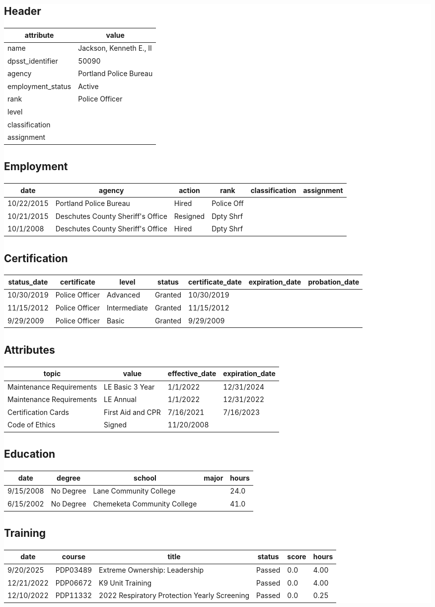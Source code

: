 ## Header
| attribute | value |
| --------- | ----- |
| name | Jackson, Kenneth E., II |
| dpsst_identifier | 50090 |
| agency | Portland Police Bureau |
| employment_status | Active |
| rank | Police Officer |
| level |  |
| classification |  |
| assignment |  |
## Employment
| date | agency | action | rank | classification | assignment |
| ---- | ------ | ------ | ---- | -------------- | ---------- |
| 10/22/2015 | Portland Police Bureau | Hired | Police Off |  |  |
| 10/21/2015 | Deschutes County Sheriff's Office | Resigned | Dpty Shrf |  |  |
| 10/1/2008 | Deschutes County Sheriff's Office | Hired | Dpty Shrf |  |  |
## Certification
| status_date | certificate | level | status | certificate_date | expiration_date | probation_date |
| ----------- | ----------- | ----- | ------ | ---------------- | --------------- | -------------- |
| 10/30/2019 | Police Officer | Advanced | Granted | 10/30/2019 |  |  |
| 11/15/2012 | Police Officer | Intermediate | Granted | 11/15/2012 |  |  |
| 9/29/2009 | Police Officer | Basic | Granted | 9/29/2009 |  |  |
## Attributes
| topic | value | effective_date | expiration_date |
| ----- | ----- | -------------- | --------------- |
| Maintenance Requirements | LE Basic 3 Year | 1/1/2022 | 12/31/2024 |
| Maintenance Requirements | LE Annual | 1/1/2022 | 12/31/2022 |
| Certification Cards | First Aid and CPR | 7/16/2021 | 7/16/2023 |
| Code of Ethics | Signed | 11/20/2008 |  |
## Education
| date | degree | school | major | hours |
| ---- | ------ | ------ | ----- | ----- |
| 9/15/2008 | No Degree | Lane Community College |  | 24.0 |
| 6/15/2002 | No Degree | Chemeketa Community College |  | 41.0 |
## Training
| date | course | title | status | score | hours |
| ---- | ------ | ----- | ------ | ----- | ----- |
| 9/20/2025 | PDP03489 | Extreme Ownership: Leadership | Passed | 0.0 | 4.00 |
| 12/21/2022 | PDP06672 | K9 Unit Training | Passed | 0.0 | 4.00 |
| 12/10/2022 | PDP11332 | 2022 Respiratory Protection Yearly Screening | Passed | 0.0 | 0.25 |